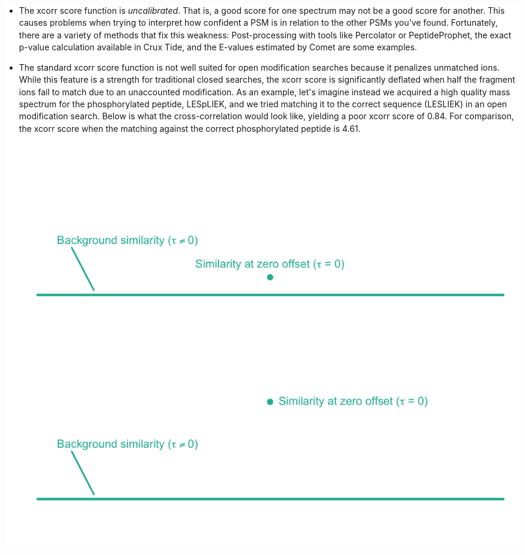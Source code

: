 -   The xcorr score function is *uncalibrated*. That is, a good score for one spectrum may not be a good score for another. This causes problems when trying to interpret how confident a PSM is in relation to the other PSMs you've found. Fortunately, there are a variety of methods that fix this weakness: Post-processing with tools like Percolator or PeptideProphet, the exact p-value calculation available in Crux Tide, and the E-values estimated by Comet are some examples.



-   The standard xcorr score function is not well suited for open modification searches because it penalizes unmatched ions. While this feature is a strength for traditional closed searches, the xcorr score is significantly deflated when half the fragment ions fail to match due to an unaccounted modification. As an example, let's imagine instead we acquired a high quality mass spectrum for the phosphorylated peptide, LESpLIEK, and we tried matching it to the correct sequence (LESLIEK) in an open modification search. Below is what the cross-correlation would look like, yielding a poor xcorr score of 0.84. For comparison, the xcorr score when the matching against the correct phosphorylated peptide is 4.61.

<img src="index.markdown_strict_files/figure-markdown_strict/unnamed-chunk-4-1.png" width="900" />

<img src="index.markdown_strict_files/figure-markdown_strict/unnamed-chunk-4-2.png" width="900" />
